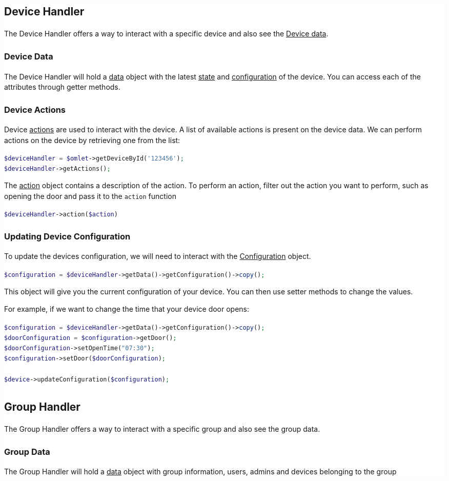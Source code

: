 ## Device Handler
The Device Handler offers a way to interact with a specific device and also see the [Device data](#device).

### Device Data
The Device Handler will hold a [data](#device) object with the latest [state](#state) and [configuration](#configuration) of the device. You can
access each of the attributes through getter methods.

### Device Actions
Device [actions](#action) are used to interact with the device. A list of available actions is present on the device data. We can 
perform actions on the device by retrieving one from the list:

```php
$deviceHandler = $omlet->getDeviceById('123456');
$deviceHandler->getActions();
```

The [action](#action) object contains a description of the action. To perform an action,
filter out the action you want to perform, such as opening the door and pass it to the `action` function

```php
$deviceHandler->action($action)
```

### Updating Device Configuration
To update the devices configuration, we will need to interact with the [Configuration](#configuration) object.

```php
$configuration = $deviceHandler->getData()->getConfiguration()->copy();
```

This object will give you the current configuration of your device. You can then use setter methods to change the values.

For example, if we want to change the time that your device door opens:

```php
$configuration = $deviceHandler->getData()->getConfiguration()->copy();
$doorConfiguration = $configuration->getDoor();
$doorConfiguration->setOpenTime("07:30");
$configuration->setDoor($doorConfiguration);

$device->updateConfiguration($configuration);
```

## Group Handler
The Group Handler offers a way to interact with a specific group and also see the group data.

### Group Data
The Group Handler will hold a [data](#group-data) object with group information, users, admins and devices belonging to the group
